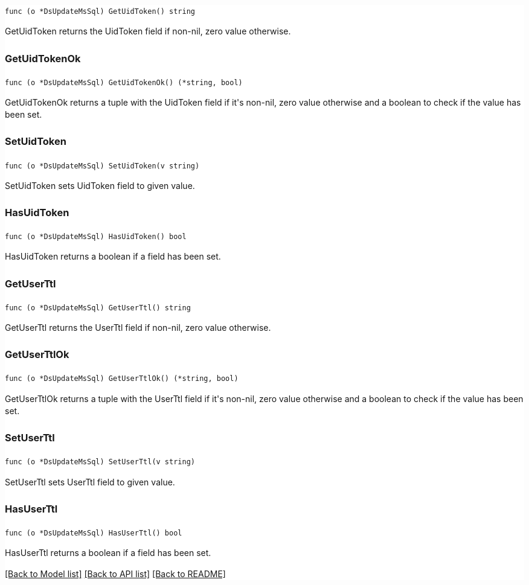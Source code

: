 `func (o *DsUpdateMsSql) GetUidToken() string`

GetUidToken returns the UidToken field if non-nil, zero value otherwise.

### GetUidTokenOk

`func (o *DsUpdateMsSql) GetUidTokenOk() (*string, bool)`

GetUidTokenOk returns a tuple with the UidToken field if it's non-nil, zero value otherwise
and a boolean to check if the value has been set.

### SetUidToken

`func (o *DsUpdateMsSql) SetUidToken(v string)`

SetUidToken sets UidToken field to given value.

### HasUidToken

`func (o *DsUpdateMsSql) HasUidToken() bool`

HasUidToken returns a boolean if a field has been set.

### GetUserTtl

`func (o *DsUpdateMsSql) GetUserTtl() string`

GetUserTtl returns the UserTtl field if non-nil, zero value otherwise.

### GetUserTtlOk

`func (o *DsUpdateMsSql) GetUserTtlOk() (*string, bool)`

GetUserTtlOk returns a tuple with the UserTtl field if it's non-nil, zero value otherwise
and a boolean to check if the value has been set.

### SetUserTtl

`func (o *DsUpdateMsSql) SetUserTtl(v string)`

SetUserTtl sets UserTtl field to given value.

### HasUserTtl

`func (o *DsUpdateMsSql) HasUserTtl() bool`

HasUserTtl returns a boolean if a field has been set.


[[Back to Model list]](../README.md#documentation-for-models) [[Back to API list]](../README.md#documentation-for-api-endpoints) [[Back to README]](../README.md)


